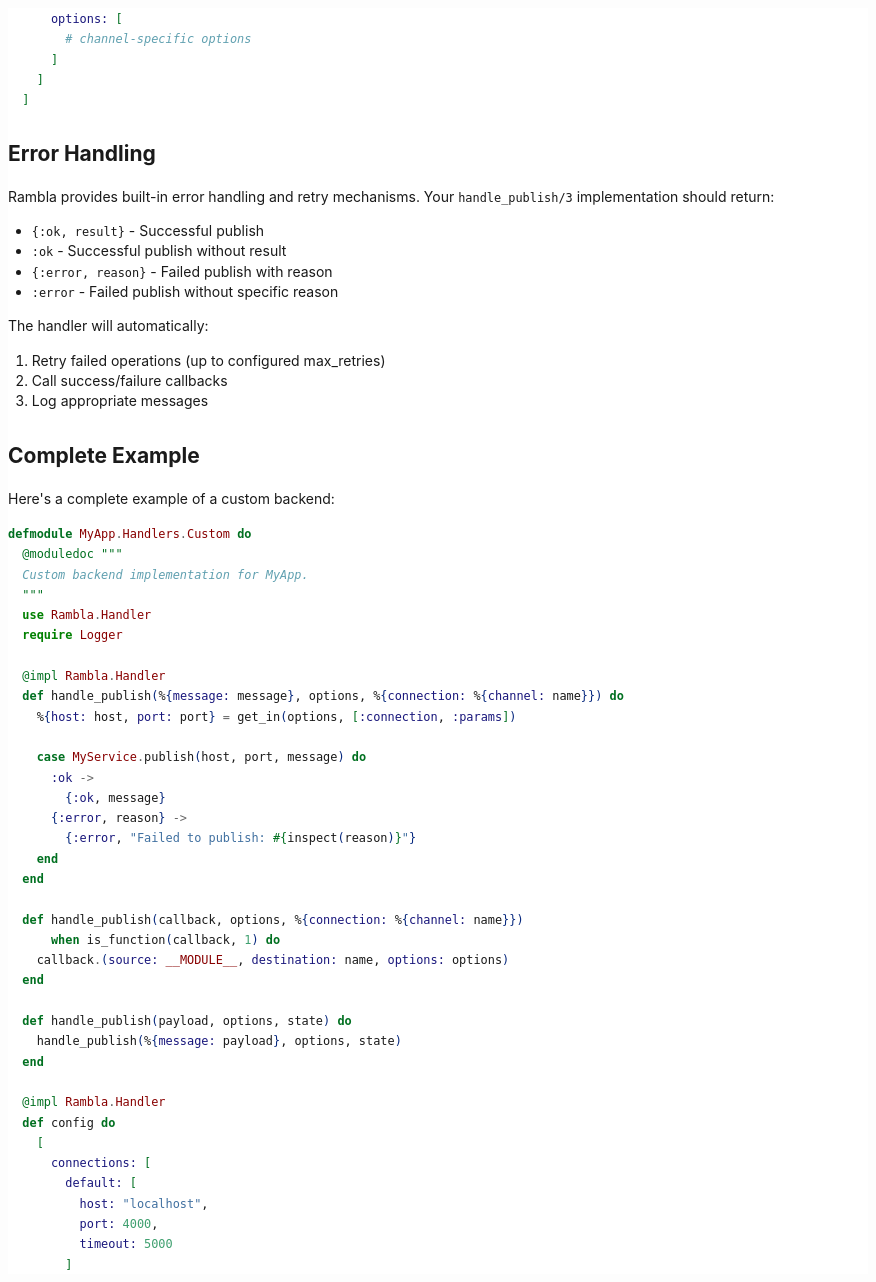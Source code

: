 ```elixir
      options: [
        # channel-specific options
      ]
    ]
  ]
```

## Error Handling

Rambla provides built-in error handling and retry mechanisms. Your `handle_publish/3` implementation should return:

- `{:ok, result}` - Successful publish
- `:ok` - Successful publish without result
- `{:error, reason}` - Failed publish with reason
- `:error` - Failed publish without specific reason

The handler will automatically:

1. Retry failed operations (up to configured max_retries)
2. Call success/failure callbacks
3. Log appropriate messages

## Complete Example

Here's a complete example of a custom backend:

```elixir
defmodule MyApp.Handlers.Custom do
  @moduledoc """
  Custom backend implementation for MyApp.
  """
  use Rambla.Handler
  require Logger

  @impl Rambla.Handler
  def handle_publish(%{message: message}, options, %{connection: %{channel: name}}) do
    %{host: host, port: port} = get_in(options, [:connection, :params])
    
    case MyService.publish(host, port, message) do
      :ok -> 
        {:ok, message}
      {:error, reason} -> 
        {:error, "Failed to publish: #{inspect(reason)}"}
    end
  end

  def handle_publish(callback, options, %{connection: %{channel: name}})
      when is_function(callback, 1) do
    callback.(source: __MODULE__, destination: name, options: options)
  end

  def handle_publish(payload, options, state) do
    handle_publish(%{message: payload}, options, state)
  end

  @impl Rambla.Handler
  def config do
    [
      connections: [
        default: [
          host: "localhost",
          port: 4000,
          timeout: 5000
        ]
```